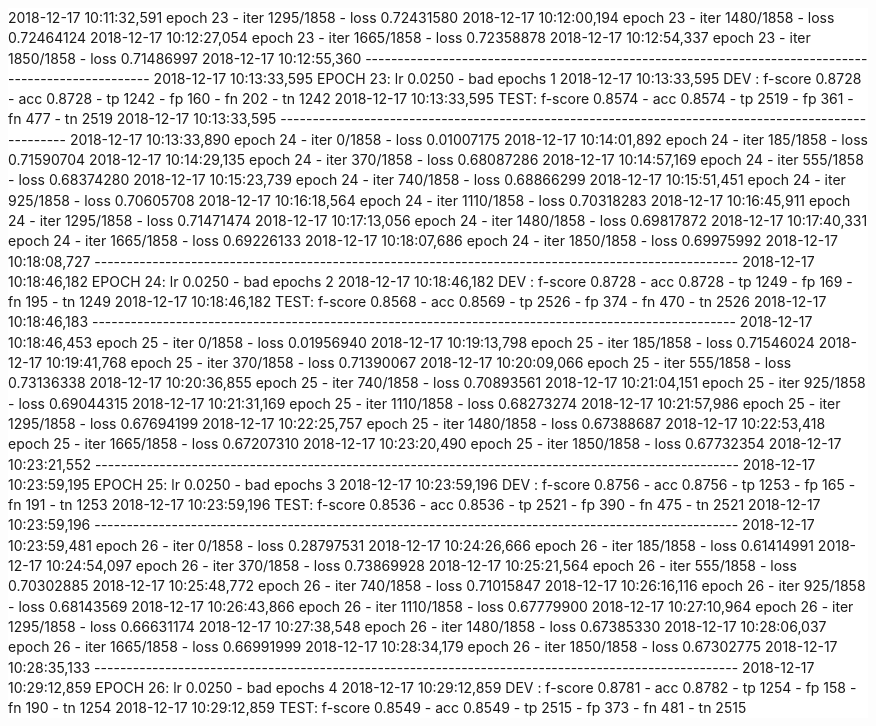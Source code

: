 2018-12-17 10:11:32,591 epoch 23 - iter 1295/1858 - loss 0.72431580
2018-12-17 10:12:00,194 epoch 23 - iter 1480/1858 - loss 0.72464124
2018-12-17 10:12:27,054 epoch 23 - iter 1665/1858 - loss 0.72358878
2018-12-17 10:12:54,337 epoch 23 - iter 1850/1858 - loss 0.71486997
2018-12-17 10:12:55,360 ----------------------------------------------------------------------------------------------------
2018-12-17 10:13:33,595 EPOCH 23: lr 0.0250 - bad epochs 1
2018-12-17 10:13:33,595 DEV : f-score 0.8728 - acc 0.8728 - tp 1242 - fp 160 - fn 202 - tn 1242
2018-12-17 10:13:33,595 TEST: f-score 0.8574 - acc 0.8574 - tp 2519 - fp 361 - fn 477 - tn 2519
2018-12-17 10:13:33,595 ----------------------------------------------------------------------------------------------------
2018-12-17 10:13:33,890 epoch 24 - iter 0/1858 - loss 0.01007175
2018-12-17 10:14:01,892 epoch 24 - iter 185/1858 - loss 0.71590704
2018-12-17 10:14:29,135 epoch 24 - iter 370/1858 - loss 0.68087286
2018-12-17 10:14:57,169 epoch 24 - iter 555/1858 - loss 0.68374280
2018-12-17 10:15:23,739 epoch 24 - iter 740/1858 - loss 0.68866299
2018-12-17 10:15:51,451 epoch 24 - iter 925/1858 - loss 0.70605708
2018-12-17 10:16:18,564 epoch 24 - iter 1110/1858 - loss 0.70318283
2018-12-17 10:16:45,911 epoch 24 - iter 1295/1858 - loss 0.71471474
2018-12-17 10:17:13,056 epoch 24 - iter 1480/1858 - loss 0.69817872
2018-12-17 10:17:40,331 epoch 24 - iter 1665/1858 - loss 0.69226133
2018-12-17 10:18:07,686 epoch 24 - iter 1850/1858 - loss 0.69975992
2018-12-17 10:18:08,727 ----------------------------------------------------------------------------------------------------
2018-12-17 10:18:46,182 EPOCH 24: lr 0.0250 - bad epochs 2
2018-12-17 10:18:46,182 DEV : f-score 0.8728 - acc 0.8728 - tp 1249 - fp 169 - fn 195 - tn 1249
2018-12-17 10:18:46,182 TEST: f-score 0.8568 - acc 0.8569 - tp 2526 - fp 374 - fn 470 - tn 2526
2018-12-17 10:18:46,183 ----------------------------------------------------------------------------------------------------
2018-12-17 10:18:46,453 epoch 25 - iter 0/1858 - loss 0.01956940
2018-12-17 10:19:13,798 epoch 25 - iter 185/1858 - loss 0.71546024
2018-12-17 10:19:41,768 epoch 25 - iter 370/1858 - loss 0.71390067
2018-12-17 10:20:09,066 epoch 25 - iter 555/1858 - loss 0.73136338
2018-12-17 10:20:36,855 epoch 25 - iter 740/1858 - loss 0.70893561
2018-12-17 10:21:04,151 epoch 25 - iter 925/1858 - loss 0.69044315
2018-12-17 10:21:31,169 epoch 25 - iter 1110/1858 - loss 0.68273274
2018-12-17 10:21:57,986 epoch 25 - iter 1295/1858 - loss 0.67694199
2018-12-17 10:22:25,757 epoch 25 - iter 1480/1858 - loss 0.67388687
2018-12-17 10:22:53,418 epoch 25 - iter 1665/1858 - loss 0.67207310
2018-12-17 10:23:20,490 epoch 25 - iter 1850/1858 - loss 0.67732354
2018-12-17 10:23:21,552 ----------------------------------------------------------------------------------------------------
2018-12-17 10:23:59,195 EPOCH 25: lr 0.0250 - bad epochs 3
2018-12-17 10:23:59,196 DEV : f-score 0.8756 - acc 0.8756 - tp 1253 - fp 165 - fn 191 - tn 1253
2018-12-17 10:23:59,196 TEST: f-score 0.8536 - acc 0.8536 - tp 2521 - fp 390 - fn 475 - tn 2521
2018-12-17 10:23:59,196 ----------------------------------------------------------------------------------------------------
2018-12-17 10:23:59,481 epoch 26 - iter 0/1858 - loss 0.28797531
2018-12-17 10:24:26,666 epoch 26 - iter 185/1858 - loss 0.61414991
2018-12-17 10:24:54,097 epoch 26 - iter 370/1858 - loss 0.73869928
2018-12-17 10:25:21,564 epoch 26 - iter 555/1858 - loss 0.70302885
2018-12-17 10:25:48,772 epoch 26 - iter 740/1858 - loss 0.71015847
2018-12-17 10:26:16,116 epoch 26 - iter 925/1858 - loss 0.68143569
2018-12-17 10:26:43,866 epoch 26 - iter 1110/1858 - loss 0.67779900
2018-12-17 10:27:10,964 epoch 26 - iter 1295/1858 - loss 0.66631174
2018-12-17 10:27:38,548 epoch 26 - iter 1480/1858 - loss 0.67385330
2018-12-17 10:28:06,037 epoch 26 - iter 1665/1858 - loss 0.66991999
2018-12-17 10:28:34,179 epoch 26 - iter 1850/1858 - loss 0.67302775
2018-12-17 10:28:35,133 ----------------------------------------------------------------------------------------------------
2018-12-17 10:29:12,859 EPOCH 26: lr 0.0250 - bad epochs 4
2018-12-17 10:29:12,859 DEV : f-score 0.8781 - acc 0.8782 - tp 1254 - fp 158 - fn 190 - tn 1254
2018-12-17 10:29:12,859 TEST: f-score 0.8549 - acc 0.8549 - tp 2515 - fp 373 - fn 481 - tn 2515